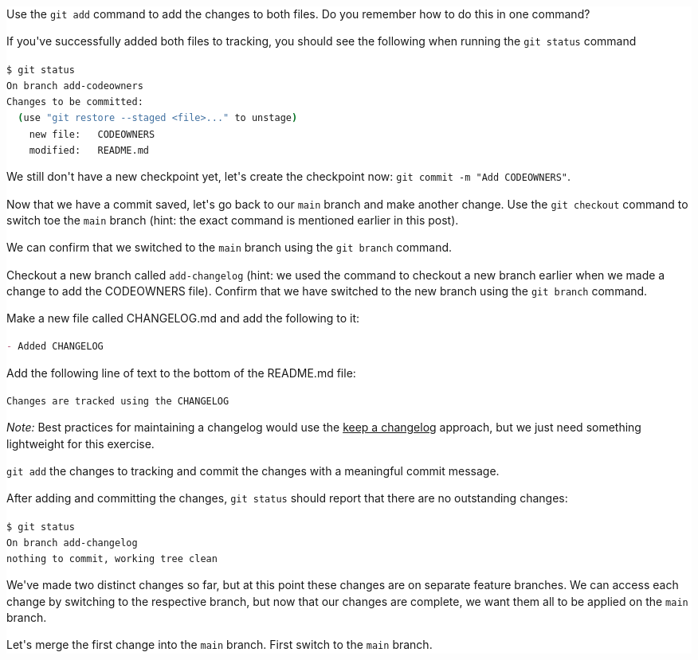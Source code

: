 Use the `git add` command to add the changes to both files. Do you remember how to do this in one command?

If you've successfully added both files to tracking, you should see the following when running the `git status` command

```sh
$ git status
On branch add-codeowners
Changes to be committed:
  (use "git restore --staged <file>..." to unstage)
	new file:   CODEOWNERS
	modified:   README.md
```

We still don't have a new checkpoint yet, let's create the checkpoint now: `git commit -m "Add CODEOWNERS"`.

Now that we have a commit saved, let's go back to our `main` branch and make another change. Use the `git checkout` command to switch toe the `main` branch (hint: the exact command is mentioned earlier in this post).

We can confirm that we switched to the `main` branch using the `git branch` command.

Checkout a new branch called `add-changelog` (hint: we used the command to checkout a new branch earlier when we made a change to add the CODEOWNERS file). Confirm that we have switched to the new branch using the `git branch` command.

Make a new file called CHANGELOG.md and add the following to it:

```markdown
- Added CHANGELOG
```

Add the following line of text to the bottom of the README.md file:

```markdown
Changes are tracked using the CHANGELOG
```

_Note:_ Best practices for maintaining a changelog would use the [keep a changelog](https://keepachangelog.com/) approach, but we just need something lightweight for this exercise.

`git add` the changes to tracking and commit the changes with a meaningful commit message.

After adding and committing the changes, `git status` should report that there are no outstanding changes:

```sh
$ git status
On branch add-changelog
nothing to commit, working tree clean
```

We've made two distinct changes so far, but at this point these changes are on separate feature branches. We can access each change by switching to the respective branch, but now that our changes are complete, we want them all to be applied on the `main` branch.

Let's merge the first change into the `main` branch. First switch to the `main` branch.
